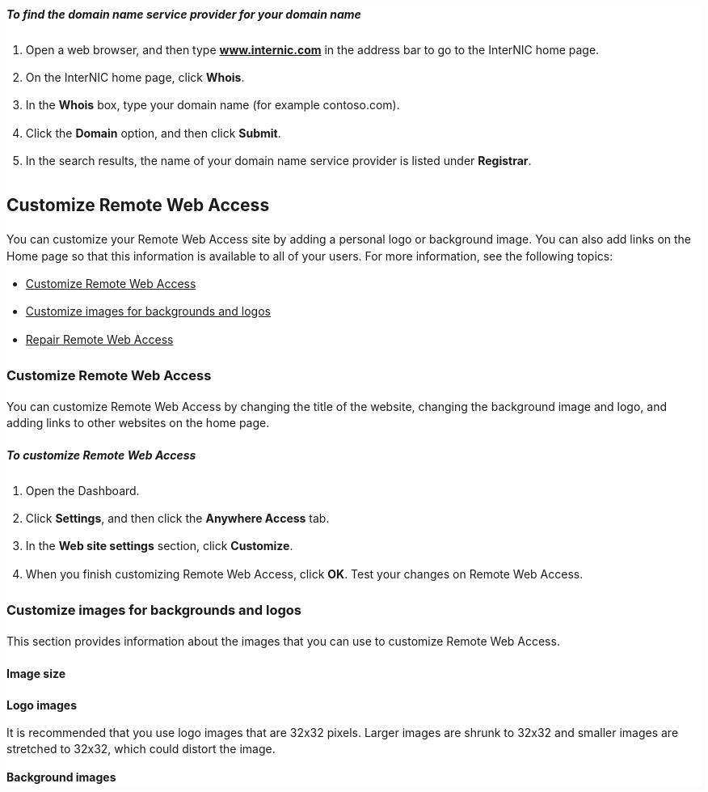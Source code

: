 ##### To find the domain name service provider for your domain name

1. Open a web browser, and then type <strong>www.internic.com</strong> in the address bar to go to the InterNIC home page.

2. On the InterNIC home page, click **Whois**.

3. In the **Whois** box, type your domain name (for example contoso.com).

4. Click the **Domain** option, and then click **Submit**.

5. In the search results, the name of your domain name service provider is listed under **Registrar**.

##  <a name="BKMK_4"></a> Customize Remote Web Access
 You can customize your Remote Web Access site by adding a personal logo or background image. You can also add links on the Home page so that this information is available to all of your users. For more information, see the following topics:

-   [Customize Remote Web Access](Manage-Remote-Web-Access-in-Windows-Server-Essentials.md#BKMK_CustomizeRWA)

-   [Customize images for backgrounds and logos](Manage-Remote-Web-Access-in-Windows-Server-Essentials.md#BKMK_CustomizeImages)

-   [Repair Remote Web Access](Manage-Remote-Web-Access-in-Windows-Server-Essentials.md#BKMK_RepairRWA)

###  <a name="BKMK_CustomizeRWA"></a> Customize Remote Web Access
 You can customize Remote Web Access by changing the title of the website, changing the background image and logo, and adding links to other websites on the home page.

##### To customize Remote Web Access

1.  Open the Dashboard.

2.  Click **Settings**, and then click the **Anywhere Access** tab.

3.  In the **Web site settings** section, click **Customize**.

4.  When you finish customizing Remote Web Access, click **OK**. Test your changes on Remote Web Access.

###  <a name="BKMK_CustomizeImages"></a> Customize images for backgrounds and logos
 This section provides information about the images that you can use to customize Remote Web Access.

#### Image size
 **Logo images**

 It is recommended that you use logo images that are 32x32 pixels. Larger images are shrunk to 32x32 and smaller images are stretched to 32x32, which could distort the image.

 **Background images**
